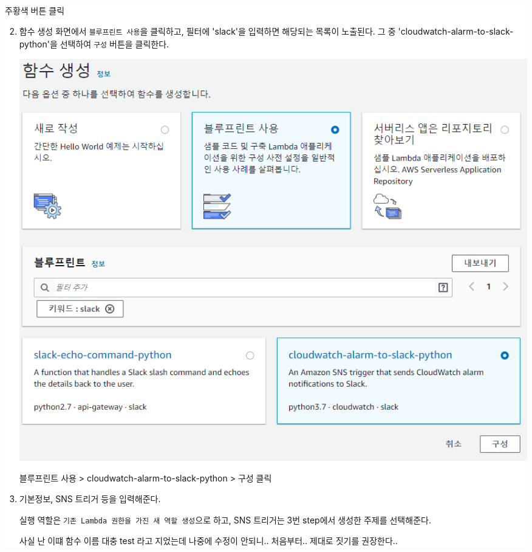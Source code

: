    <figcaption>주황색 버튼 클릭</figcaption>

2. 함수 생성 화면에서 `블루프린트 사용`을 클릭하고, 필터에 'slack'을 입력하면 해당되는 목록이 노출된다. 그 중 'cloudwatch-alarm-to-slack-python'을 선택하여 `구성` 버튼을 클릭한다.

   ![](img/08.png)

   <figcaption>블루프린트 사용 > cloudwatch-alarm-to-slack-python > 구성 클릭</figcaption>

3. 기본정보, SNS 트리거 등을 입력해준다.

   실행 역할은 `기존 Lambda 권한을 가진 새 역할 생성`으로 하고, SNS 트리거는 3번 step에서 생성한 주제를 선택해준다.

   사실 난 이떄 함수 이름 대충 test 라고 지었는데 나중에 수정이 안되니.. 처음부터.. 제대로 짓기를 권장한다..
